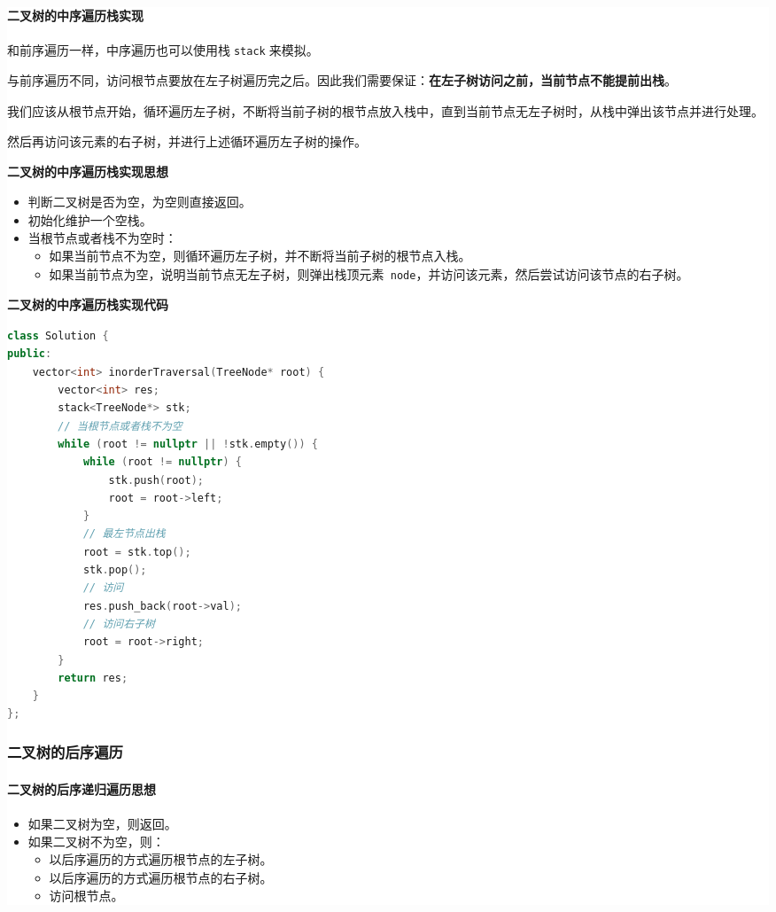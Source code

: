 
#### 二叉树的中序遍历栈实现

和前序遍历一样，中序遍历也可以使用栈 `stack` 来模拟。

与前序遍历不同，访问根节点要放在左子树遍历完之后。因此我们需要保证：**在左子树访问之前，当前节点不能提前出栈**。

我们应该从根节点开始，循环遍历左子树，不断将当前子树的根节点放入栈中，直到当前节点无左子树时，从栈中弹出该节点并进行处理。

然后再访问该元素的右子树，并进行上述循环遍历左子树的操作。

**二叉树的中序遍历栈实现思想**

- 判断二叉树是否为空，为空则直接返回。
- 初始化维护一个空栈。
- 当根节点或者栈不为空时：
   - 如果当前节点不为空，则循环遍历左子树，并不断将当前子树的根节点入栈。
   - 如果当前节点为空，说明当前节点无左子树，则弹出栈顶元素` node`，并访问该元素，然后尝试访问该节点的右子树。

**二叉树的中序遍历栈实现代码**

```c++
class Solution {
public:
    vector<int> inorderTraversal(TreeNode* root) {
        vector<int> res;
        stack<TreeNode*> stk;
        // 当根节点或者栈不为空
        while (root != nullptr || !stk.empty()) {
            while (root != nullptr) {
                stk.push(root);
                root = root->left;
            }
            // 最左节点出栈
            root = stk.top();
            stk.pop();
            // 访问
            res.push_back(root->val);
            // 访问右子树
            root = root->right;
        }
        return res;
    }
};
```

### 二叉树的后序遍历

#### 二叉树的后序递归遍历思想

- 如果二叉树为空，则返回。
- 如果二叉树不为空，则：
  - 以后序遍历的方式遍历根节点的左子树。
  - 以后序遍历的方式遍历根节点的右子树。
  - 访问根节点。
